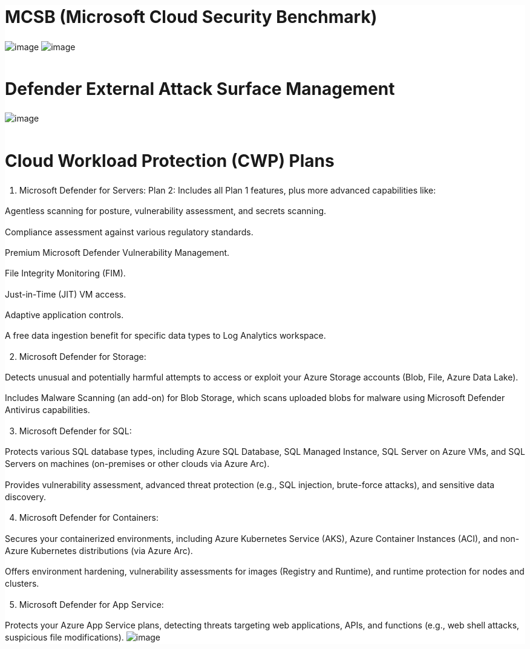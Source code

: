 

# MCSB (Microsoft Cloud Security Benchmark)
<img width="1716" height="844" alt="image" src="https://github.com/user-attachments/assets/2aeb8ab4-7fe9-4761-9f45-b2c60a7c4bec" />
<img width="826" height="898" alt="image" src="https://github.com/user-attachments/assets/34b255e5-cdd8-4e27-b7ea-fae50437bbc0" />

# Defender External Attack Surface Management 
<img width="1574" height="810" alt="image" src="https://github.com/user-attachments/assets/9b7ddf58-1e49-49b2-817d-ed69dcaf6318" />


# Cloud Workload Protection (CWP) Plans
1. Microsoft Defender for Servers: Plan 2: Includes all Plan 1 features, plus more advanced capabilities like:

Agentless scanning for posture, vulnerability assessment, and secrets scanning.

Compliance assessment against various regulatory standards.

Premium Microsoft Defender Vulnerability Management.

File Integrity Monitoring (FIM).

Just-in-Time (JIT) VM access.

Adaptive application controls.

A free data ingestion benefit for specific data types to Log Analytics workspace.

2. Microsoft Defender for Storage:

Detects unusual and potentially harmful attempts to access or exploit your Azure Storage accounts (Blob, File, Azure Data Lake).

Includes Malware Scanning (an add-on) for Blob Storage, which scans uploaded blobs for malware using Microsoft Defender Antivirus capabilities.

3. Microsoft Defender for SQL:

Protects various SQL database types, including Azure SQL Database, SQL Managed Instance, SQL Server on Azure VMs, and SQL Servers on machines (on-premises or other clouds via Azure Arc).

Provides vulnerability assessment, advanced threat protection (e.g., SQL injection, brute-force attacks), and sensitive data discovery.

4. Microsoft Defender for Containers:

Secures your containerized environments, including Azure Kubernetes Service (AKS), Azure Container Instances (ACI), and non-Azure Kubernetes distributions (via Azure Arc).

Offers environment hardening, vulnerability assessments for images (Registry and Runtime), and runtime protection for nodes and clusters.

5. Microsoft Defender for App Service:

Protects your Azure App Service plans, detecting threats targeting web applications, APIs, and functions (e.g., web shell attacks, suspicious file modifications).
<img width="1728" alt="image" src="https://github.com/user-attachments/assets/e6e3f3ec-6e35-4c56-8ab3-7608cdcde167" />

